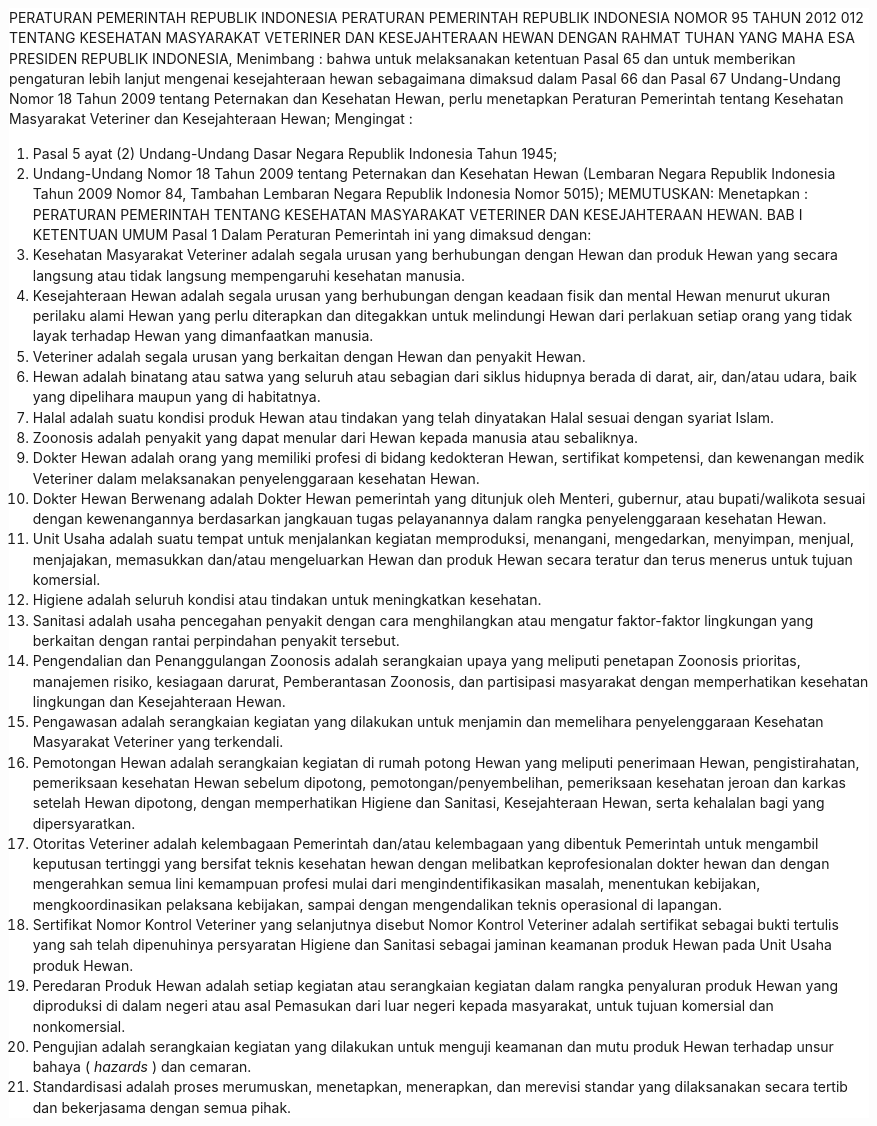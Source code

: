  PERATURAN PEMERINTAH REPUBLIK INDONESIA PERATURAN PEMERINTAH REPUBLIK INDONESIA NOMOR 95 TAHUN 2012 012 TENTANG KESEHATAN MASYARAKAT VETERINER DAN KESEJAHTERAAN HEWAN
DENGAN RAHMAT TUHAN YANG MAHA ESA PRESIDEN REPUBLIK INDONESIA,
Menimbang :
 bahwa untuk melaksanakan ketentuan Pasal 65 dan untuk memberikan pengaturan lebih lanjut mengenai kesejahteraan hewan sebagaimana dimaksud dalam Pasal 66 dan Pasal 67 Undang-Undang Nomor 18 Tahun 2009 tentang Peternakan dan Kesehatan Hewan, perlu menetapkan Peraturan Pemerintah tentang Kesehatan Masyarakat Veteriner dan Kesejahteraan Hewan;
Mengingat :

1. Pasal 5 ayat (2) Undang-Undang Dasar Negara Republik Indonesia Tahun 1945;
2. Undang-Undang Nomor 18 Tahun 2009 tentang Peternakan dan Kesehatan Hewan (Lembaran Negara Republik Indonesia Tahun 2009 Nomor 84, Tambahan Lembaran Negara Republik Indonesia Nomor 5015);
MEMUTUSKAN:
 Menetapkan : PERATURAN PEMERINTAH TENTANG KESEHATAN MASYARAKAT VETERINER DAN KESEJAHTERAAN HEWAN.
BAB I KETENTUAN UMUM
Pasal 1
Dalam Peraturan Pemerintah ini yang dimaksud dengan:
1. Kesehatan Masyarakat Veteriner adalah segala urusan yang berhubungan dengan Hewan dan produk Hewan yang secara langsung atau tidak langsung mempengaruhi kesehatan manusia.
2. Kesejahteraan Hewan adalah segala urusan yang berhubungan dengan keadaan fisik dan mental Hewan menurut ukuran perilaku alami Hewan yang perlu diterapkan dan ditegakkan untuk melindungi Hewan dari perlakuan setiap orang yang tidak layak terhadap Hewan yang dimanfaatkan manusia.
3. Veteriner adalah segala urusan yang berkaitan dengan Hewan dan penyakit Hewan.
4. Hewan adalah binatang atau satwa yang seluruh atau sebagian dari siklus hidupnya berada di darat, air, dan/atau udara, baik yang dipelihara maupun yang di habitatnya.
5. Halal adalah suatu kondisi produk Hewan atau tindakan yang telah dinyatakan Halal sesuai dengan syariat Islam.
6. Zoonosis adalah penyakit yang dapat menular dari Hewan kepada manusia atau sebaliknya.
7. Dokter Hewan adalah orang yang memiliki profesi di bidang kedokteran Hewan, sertifikat kompetensi, dan kewenangan medik Veteriner dalam melaksanakan penyelenggaraan kesehatan Hewan.
8. Dokter Hewan Berwenang adalah Dokter Hewan pemerintah yang ditunjuk oleh Menteri, gubernur, atau bupati/walikota sesuai dengan kewenangannya berdasarkan jangkauan tugas pelayanannya dalam rangka penyelenggaraan kesehatan Hewan.
9. Unit Usaha adalah suatu tempat untuk menjalankan kegiatan memproduksi, menangani, mengedarkan, menyimpan, menjual, menjajakan, memasukkan dan/atau mengeluarkan Hewan dan produk Hewan secara teratur dan terus menerus untuk tujuan komersial.
10. Higiene adalah seluruh kondisi atau tindakan untuk meningkatkan kesehatan.
11. Sanitasi adalah usaha pencegahan penyakit dengan cara menghilangkan atau mengatur faktor-faktor lingkungan yang berkaitan dengan rantai perpindahan penyakit tersebut.
12. Pengendalian dan Penanggulangan Zoonosis adalah serangkaian upaya yang meliputi penetapan Zoonosis prioritas, manajemen risiko, kesiagaan darurat, Pemberantasan Zoonosis, dan partisipasi masyarakat dengan memperhatikan kesehatan lingkungan dan Kesejahteraan Hewan.
13. Pengawasan adalah serangkaian kegiatan yang dilakukan untuk menjamin dan memelihara penyelenggaraan Kesehatan Masyarakat Veteriner yang terkendali.
14. Pemotongan Hewan adalah serangkaian kegiatan di rumah potong Hewan yang meliputi penerimaan Hewan, pengistirahatan, pemeriksaan kesehatan Hewan sebelum dipotong, pemotongan/penyembelihan, pemeriksaan kesehatan jeroan dan karkas setelah Hewan dipotong, dengan memperhatikan Higiene dan Sanitasi, Kesejahteraan Hewan, serta kehalalan bagi yang dipersyaratkan.
15. Otoritas Veteriner adalah kelembagaan Pemerintah dan/atau kelembagaan yang dibentuk Pemerintah untuk mengambil keputusan tertinggi yang bersifat teknis kesehatan hewan dengan melibatkan keprofesionalan dokter hewan dan dengan mengerahkan semua lini kemampuan profesi mulai dari mengindentifikasikan masalah, menentukan kebijakan, mengkoordinasikan pelaksana kebijakan, sampai dengan mengendalikan teknis operasional di lapangan.
16. Sertifikat Nomor Kontrol Veteriner yang selanjutnya disebut Nomor Kontrol Veteriner adalah sertifikat sebagai bukti tertulis yang sah telah dipenuhinya persyaratan Higiene dan Sanitasi sebagai jaminan keamanan produk Hewan pada Unit Usaha produk Hewan.
17. Peredaran Produk Hewan adalah setiap kegiatan atau serangkaian kegiatan dalam rangka penyaluran produk Hewan yang diproduksi di dalam negeri atau asal Pemasukan dari luar negeri kepada masyarakat, untuk tujuan komersial dan nonkomersial.
18. Pengujian adalah serangkaian kegiatan yang dilakukan untuk menguji keamanan dan mutu produk Hewan terhadap unsur bahaya ( _hazards_ ) dan cemaran.
19. Standardisasi adalah proses merumuskan, menetapkan, menerapkan, dan merevisi standar yang dilaksanakan secara tertib dan bekerjasama dengan semua pihak.